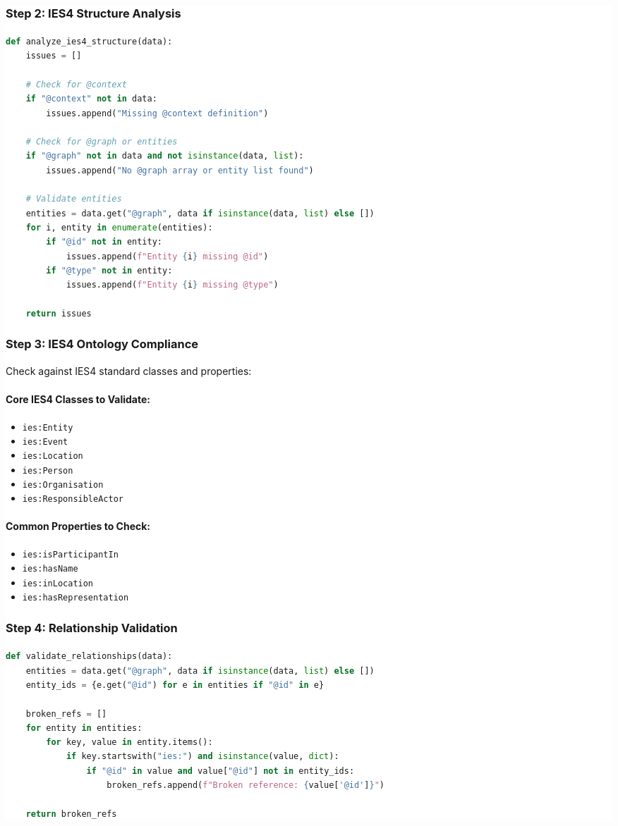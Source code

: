 ### Step 2: IES4 Structure Analysis
```python
def analyze_ies4_structure(data):
    issues = []
    
    # Check for @context
    if "@context" not in data:
        issues.append("Missing @context definition")
    
    # Check for @graph or entities
    if "@graph" not in data and not isinstance(data, list):
        issues.append("No @graph array or entity list found")
    
    # Validate entities
    entities = data.get("@graph", data if isinstance(data, list) else [])
    for i, entity in enumerate(entities):
        if "@id" not in entity:
            issues.append(f"Entity {i} missing @id")
        if "@type" not in entity:
            issues.append(f"Entity {i} missing @type")
    
    return issues
```

### Step 3: IES4 Ontology Compliance
Check against IES4 standard classes and properties:

#### Core IES4 Classes to Validate:
- `ies:Entity`
- `ies:Event` 
- `ies:Location`
- `ies:Person`
- `ies:Organisation`
- `ies:ResponsibleActor`

#### Common Properties to Check:
- `ies:isParticipantIn`
- `ies:hasName`
- `ies:inLocation`
- `ies:hasRepresentation`

### Step 4: Relationship Validation
```python
def validate_relationships(data):
    entities = data.get("@graph", data if isinstance(data, list) else [])
    entity_ids = {e.get("@id") for e in entities if "@id" in e}
    
    broken_refs = []
    for entity in entities:
        for key, value in entity.items():
            if key.startswith("ies:") and isinstance(value, dict):
                if "@id" in value and value["@id"] not in entity_ids:
                    broken_refs.append(f"Broken reference: {value['@id']}")
    
    return broken_refs
```
